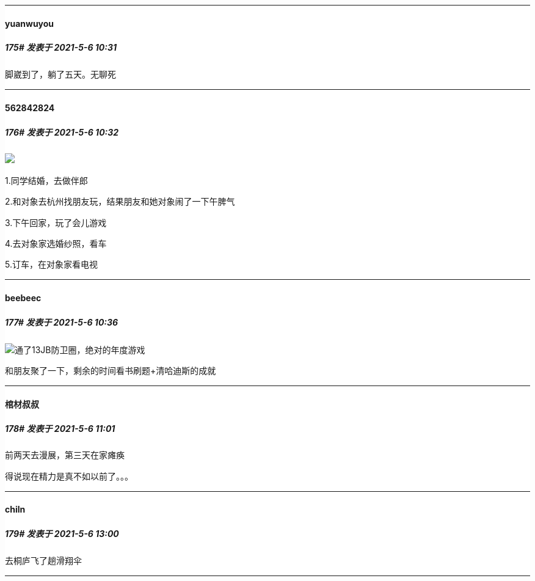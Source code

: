 *****

####  yuanwuyou  
##### 175#       发表于 2021-5-6 10:31


脚崴到了，躺了五天。无聊死


*****

####  562842824  
##### 176#       发表于 2021-5-6 10:32


<img src="https://static.saraba1st.com/image/smiley/face2017/001.png" referrerpolicy="no-referrer">

1.同学结婚，去做伴郎

2.和对象去杭州找朋友玩，结果朋友和她对象闹了一下午脾气

3.下午回家，玩了会儿游戏

4.去对象家选婚纱照，看车

5.订车，在对象家看电视


*****

####  beebeec  
##### 177#       发表于 2021-5-6 10:36


<img src="https://static.saraba1st.com/image/smiley/face2017/072.png" referrerpolicy="no-referrer">通了13JB防卫圈，绝对的年度游戏

和朋友聚了一下，剩余的时间看书刷题+清哈迪斯的成就


*****

####  棺材叔叔  
##### 178#       发表于 2021-5-6 11:01


前两天去漫展，第三天在家瘫痪

得说现在精力是真不如以前了。。。


*****

####  chiln  
##### 179#       发表于 2021-5-6 13:00


去桐庐飞了趟滑翔伞


*****
